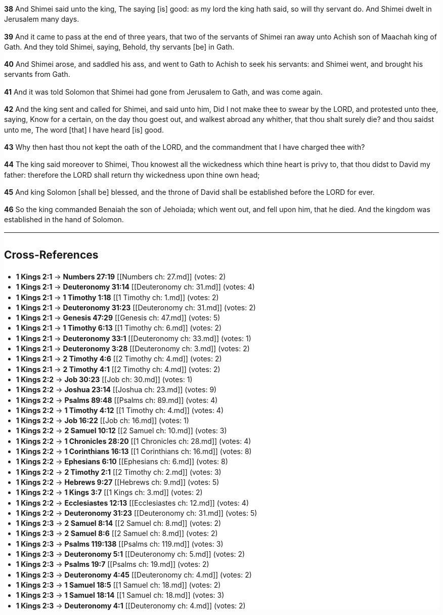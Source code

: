 **38** And Shimei said unto the king, The saying [is] good: as my lord the king hath said, so will thy servant do. And Shimei dwelt in Jerusalem many days.

**39** And it came to pass at the end of three years, that two of the servants of Shimei ran away unto Achish son of Maachah king of Gath. And they told Shimei, saying, Behold, thy servants [be] in Gath.

**40** And Shimei arose, and saddled his ass, and went to Gath to Achish to seek his servants: and Shimei went, and brought his servants from Gath.

**41** And it was told Solomon that Shimei had gone from Jerusalem to Gath, and was come again.

**42** And the king sent and called for Shimei, and said unto him, Did I not make thee to swear by the LORD, and protested unto thee, saying, Know for a certain, on the day thou goest out, and walkest abroad any whither, that thou shalt surely die? and thou saidst unto me, The word [that] I have heard [is] good.

**43** Why then hast thou not kept the oath of the LORD, and the commandment that I have charged thee with?

**44** The king said moreover to Shimei, Thou knowest all the wickedness which thine heart is privy to, that thou didst to David my father: therefore the LORD shall return thy wickedness upon thine own head;

**45** And king Solomon [shall be] blessed, and the throne of David shall be established before the LORD for ever.

**46** So the king commanded Benaiah the son of Jehoiada; which went out, and fell upon him, that he died. And the kingdom was established in the hand of Solomon.

---

## Cross-References

- **1 Kings 2:1** → **Numbers 27:19** [[Numbers ch: 27.md]] (votes: 2)
- **1 Kings 2:1** → **Deuteronomy 31:14** [[Deuteronomy ch: 31.md]] (votes: 4)
- **1 Kings 2:1** → **1 Timothy 1:18** [[1 Timothy ch: 1.md]] (votes: 2)
- **1 Kings 2:1** → **Deuteronomy 31:23** [[Deuteronomy ch: 31.md]] (votes: 2)
- **1 Kings 2:1** → **Genesis 47:29** [[Genesis ch: 47.md]] (votes: 5)
- **1 Kings 2:1** → **1 Timothy 6:13** [[1 Timothy ch: 6.md]] (votes: 2)
- **1 Kings 2:1** → **Deuteronomy 33:1** [[Deuteronomy ch: 33.md]] (votes: 1)
- **1 Kings 2:1** → **Deuteronomy 3:28** [[Deuteronomy ch: 3.md]] (votes: 2)
- **1 Kings 2:1** → **2 Timothy 4:6** [[2 Timothy ch: 4.md]] (votes: 2)
- **1 Kings 2:1** → **2 Timothy 4:1** [[2 Timothy ch: 4.md]] (votes: 2)
- **1 Kings 2:2** → **Job 30:23** [[Job ch: 30.md]] (votes: 1)
- **1 Kings 2:2** → **Joshua 23:14** [[Joshua ch: 23.md]] (votes: 9)
- **1 Kings 2:2** → **Psalms 89:48** [[Psalms ch: 89.md]] (votes: 4)
- **1 Kings 2:2** → **1 Timothy 4:12** [[1 Timothy ch: 4.md]] (votes: 4)
- **1 Kings 2:2** → **Job 16:22** [[Job ch: 16.md]] (votes: 1)
- **1 Kings 2:2** → **2 Samuel 10:12** [[2 Samuel ch: 10.md]] (votes: 3)
- **1 Kings 2:2** → **1 Chronicles 28:20** [[1 Chronicles ch: 28.md]] (votes: 4)
- **1 Kings 2:2** → **1 Corinthians 16:13** [[1 Corinthians ch: 16.md]] (votes: 8)
- **1 Kings 2:2** → **Ephesians 6:10** [[Ephesians ch: 6.md]] (votes: 8)
- **1 Kings 2:2** → **2 Timothy 2:1** [[2 Timothy ch: 2.md]] (votes: 3)
- **1 Kings 2:2** → **Hebrews 9:27** [[Hebrews ch: 9.md]] (votes: 5)
- **1 Kings 2:2** → **1 Kings 3:7** [[1 Kings ch: 3.md]] (votes: 2)
- **1 Kings 2:2** → **Ecclesiastes 12:13** [[Ecclesiastes ch: 12.md]] (votes: 4)
- **1 Kings 2:2** → **Deuteronomy 31:23** [[Deuteronomy ch: 31.md]] (votes: 5)
- **1 Kings 2:3** → **2 Samuel 8:14** [[2 Samuel ch: 8.md]] (votes: 2)
- **1 Kings 2:3** → **2 Samuel 8:6** [[2 Samuel ch: 8.md]] (votes: 2)
- **1 Kings 2:3** → **Psalms 119:138** [[Psalms ch: 119.md]] (votes: 3)
- **1 Kings 2:3** → **Deuteronomy 5:1** [[Deuteronomy ch: 5.md]] (votes: 2)
- **1 Kings 2:3** → **Psalms 19:7** [[Psalms ch: 19.md]] (votes: 2)
- **1 Kings 2:3** → **Deuteronomy 4:45** [[Deuteronomy ch: 4.md]] (votes: 2)
- **1 Kings 2:3** → **1 Samuel 18:5** [[1 Samuel ch: 18.md]] (votes: 2)
- **1 Kings 2:3** → **1 Samuel 18:14** [[1 Samuel ch: 18.md]] (votes: 3)
- **1 Kings 2:3** → **Deuteronomy 4:1** [[Deuteronomy ch: 4.md]] (votes: 2)